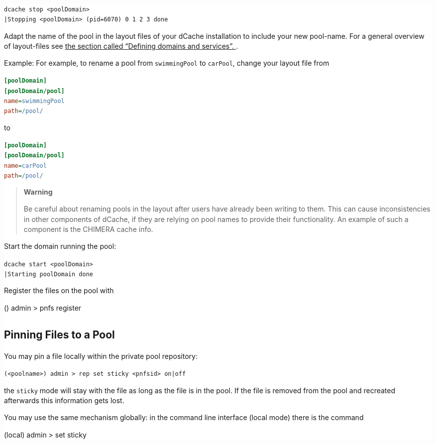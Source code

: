 ```console-root
dcache stop <poolDomain>
|Stopping <poolDomain> (pid=6070) 0 1 2 3 done
```

Adapt the name of the pool in the layout files of your dCache installation to include your new pool-name. For a general overview of layout-files see [ the section called “Defining domains and services”. ](install.md#defining-domains-and-services).

Example:
For example, to rename a pool from `swimmingPool` to `carPool`, change your layout file from

```ini
[poolDomain]
[poolDomain/pool]
name=swimmingPool
path=/pool/
```

to

```ini
[poolDomain]
[poolDomain/pool]
name=carPool
path=/pool/
```

> **Warning**
>
> Be careful about renaming pools in the layout after users have already been writing to them. This can cause inconsistencies in other components of dCache, if they are relying on pool names to provide their functionality. An example of such a component is the CHIMERA cache info.

Start the domain running the pool:

```console-root
dcache start <poolDomain>
|Starting poolDomain done
```

Register the files on the pool with

   (<poolname>) admin > pnfs register

## Pinning Files to a Pool

You may pin a file locally within the private pool repository:

    (<poolname>) admin > rep set sticky <pnfsid> on|off

the `sticky` mode will stay with the file as long as the file is in the pool. If the file is removed from the pool and recreated afterwards this information gets lost.

You may use the same mechanism globally: in the command line interface (local mode) there is the command

   (local) admin > set sticky <pnfsid>


  [admin interface]: #intouch-admin
  [???]: #in-install-layout